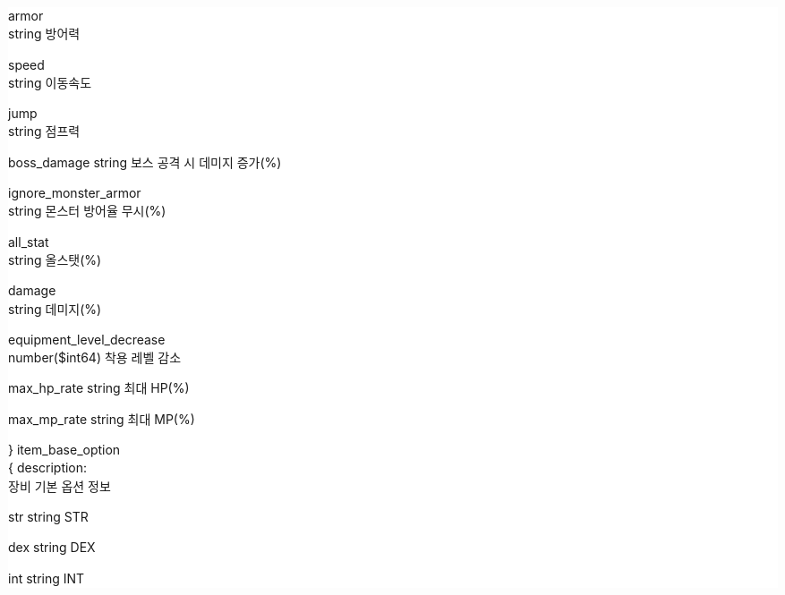 armor	
string
방어력

speed	
string
이동속도

jump	
string
점프력

boss_damage	
string
보스 공격 시 데미지 증가(%)

ignore_monster_armor	
string
몬스터 방어율 무시(%)

all_stat	
string
올스탯(%)

damage	
string
데미지(%)

equipment_level_decrease	
number($int64)
착용 레벨 감소

max_hp_rate	
string
최대 HP(%)

max_mp_rate	
string
최대 MP(%)

}
item_base_option	
{
description:	
장비 기본 옵션 정보

str	
string
STR

dex	
string
DEX

int	
string
INT
